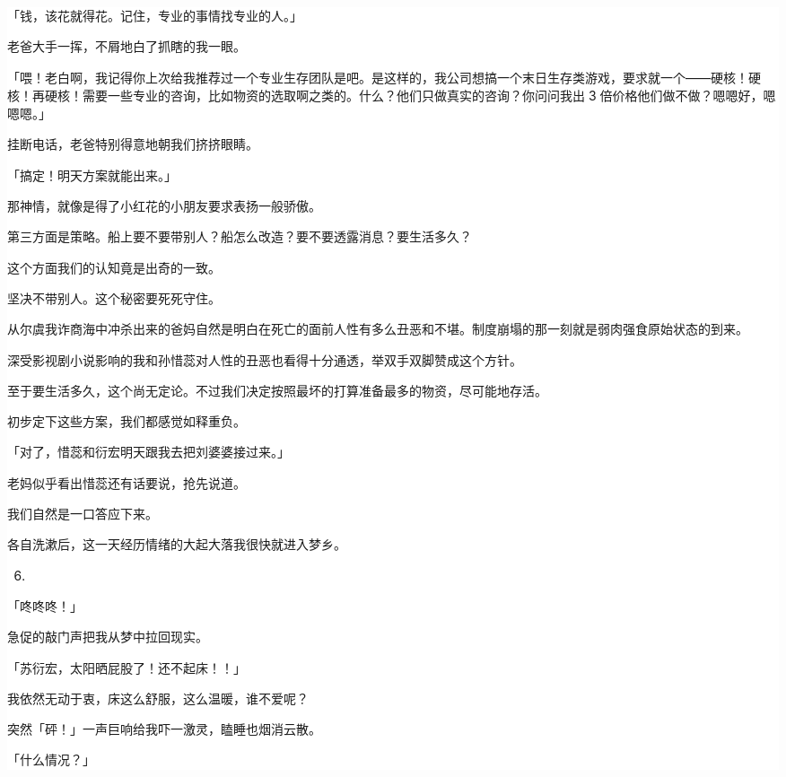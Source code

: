 
「钱，该花就得花。记住，专业的事情找专业的人。」


老爸大手一挥，不屑地白了抓瞎的我一眼。


「喂！老白啊，我记得你上次给我推荐过一个专业生存团队是吧。是这样的，我公司想搞一个末日生存类游戏，要求就一个——硬核！硬核！再硬核！需要一些专业的咨询，比如物资的选取啊之类的。什么？他们只做真实的咨询？你问问我出 3 倍价格他们做不做？嗯嗯好，嗯嗯嗯。」


挂断电话，老爸特别得意地朝我们挤挤眼睛。


「搞定！明天方案就能出来。」


那神情，就像是得了小红花的小朋友要求表扬一般骄傲。


第三方面是策略。船上要不要带别人？船怎么改造？要不要透露消息？要生活多久？


这个方面我们的认知竟是出奇的一致。


坚决不带别人。这个秘密要死死守住。


从尔虞我诈商海中冲杀出来的爸妈自然是明白在死亡的面前人性有多么丑恶和不堪。制度崩塌的那一刻就是弱肉强食原始状态的到来。


深受影视剧小说影响的我和孙惜蕊对人性的丑恶也看得十分通透，举双手双脚赞成这个方针。


至于要生活多久，这个尚无定论。不过我们决定按照最坏的打算准备最多的物资，尽可能地存活。


初步定下这些方案，我们都感觉如释重负。


「对了，惜蕊和衍宏明天跟我去把刘婆婆接过来。」


老妈似乎看出惜蕊还有话要说，抢先说道。


我们自然是一口答应下来。


各自洗漱后，这一天经历情绪的大起大落我很快就进入梦乡。


06.


「咚咚咚！」


急促的敲门声把我从梦中拉回现实。


「苏衍宏，太阳晒屁股了！还不起床！！」


我依然无动于衷，床这么舒服，这么温暖，谁不爱呢？


突然「砰！」一声巨响给我吓一激灵，瞌睡也烟消云散。


「什么情况？」
